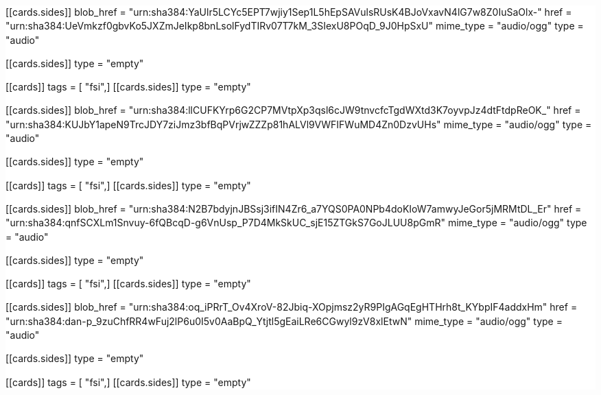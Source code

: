[[cards.sides]]
blob_href = "urn:sha384:YaUlr5LCYc5EPT7wjiy1Sep1L5hEpSAVulsRUsK4BJoVxavN4lG7w8Z0IuSaOlx-"
href = "urn:sha384:UeVmkzf0gbvKo5JXZmJeIkp8bnLsolFydTIRv07T7kM_3SIexU8POqD_9J0HpSxU"
mime_type = "audio/ogg"
type = "audio"

[[cards.sides]]
type = "empty"


[[cards]]
tags = [ "fsi",]
[[cards.sides]]
type = "empty"

[[cards.sides]]
blob_href = "urn:sha384:llCUFKYrp6G2CP7MVtpXp3qsl6cJW9tnvcfcTgdWXtd3K7oyvpJz4dtFtdpReOK_"
href = "urn:sha384:KUJbY1apeN9TrcJDY7ziJmz3bfBqPVrjwZZZp81hALVl9VWFIFWuMD4Zn0DzvUHs"
mime_type = "audio/ogg"
type = "audio"

[[cards.sides]]
type = "empty"


[[cards]]
tags = [ "fsi",]
[[cards.sides]]
type = "empty"

[[cards.sides]]
blob_href = "urn:sha384:N2B7bdyjnJBSsj3ifIN4Zr6_a7YQS0PA0NPb4doKIoW7amwyJeGor5jMRMtDL_Er"
href = "urn:sha384:qnfSCXLm1Snvuy-6fQBcqD-g6VnUsp_P7D4MkSkUC_sjE15ZTGkS7GoJLUU8pGmR"
mime_type = "audio/ogg"
type = "audio"

[[cards.sides]]
type = "empty"


[[cards]]
tags = [ "fsi",]
[[cards.sides]]
type = "empty"

[[cards.sides]]
blob_href = "urn:sha384:oq_iPRrT_Ov4XroV-82Jbiq-XOpjmsz2yR9PIgAGqEgHTHrh8t_KYbpIF4addxHm"
href = "urn:sha384:dan-p_9zuChfRR4wFuj2lP6u0I5v0AaBpQ_Ytjtl5gEaiLRe6CGwyl9zV8xlEtwN"
mime_type = "audio/ogg"
type = "audio"

[[cards.sides]]
type = "empty"


[[cards]]
tags = [ "fsi",]
[[cards.sides]]
type = "empty"
